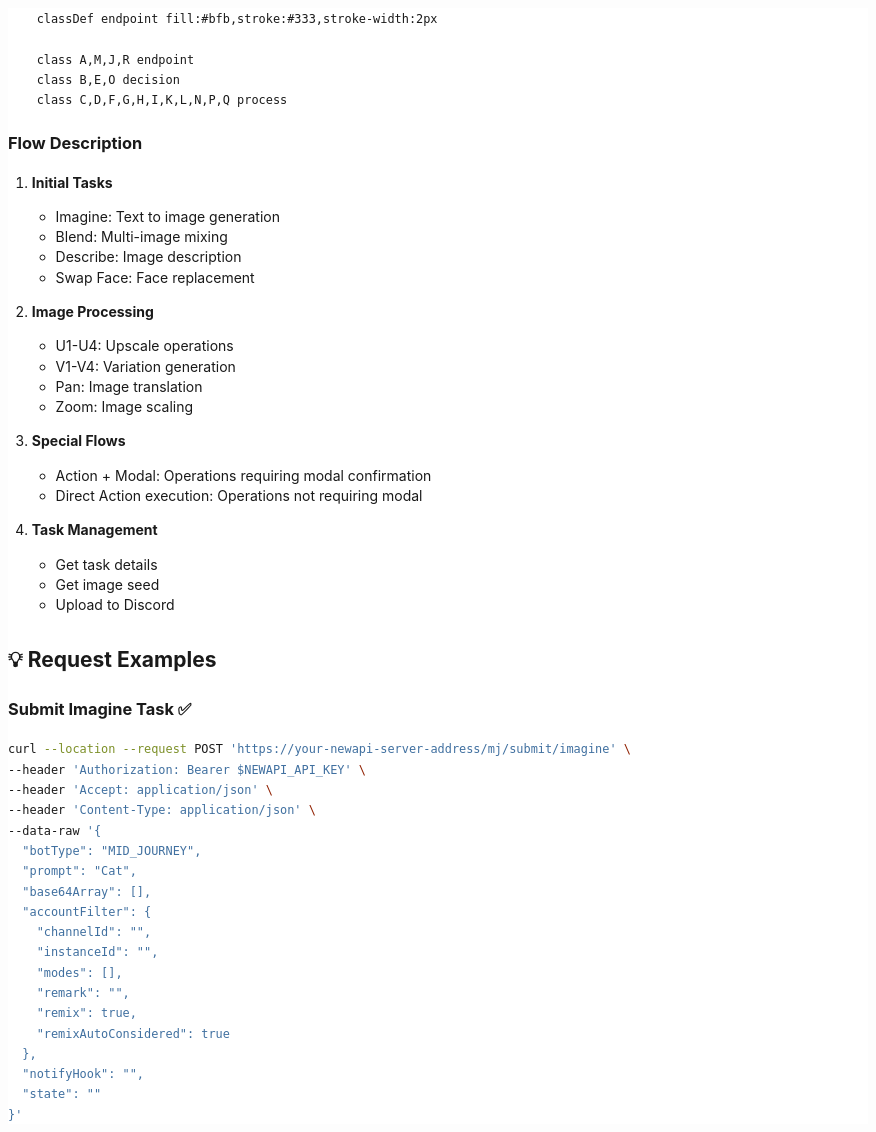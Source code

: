 ```mermaid
    classDef endpoint fill:#bfb,stroke:#333,stroke-width:2px
    
    class A,M,J,R endpoint
    class B,E,O decision
    class C,D,F,G,H,I,K,L,N,P,Q process
```

### Flow Description

1. **Initial Tasks**
   - Imagine: Text to image generation
   - Blend: Multi-image mixing
   - Describe: Image description
   - Swap Face: Face replacement

2. **Image Processing**
   - U1-U4: Upscale operations
   - V1-V4: Variation generation
   - Pan: Image translation
   - Zoom: Image scaling

3. **Special Flows**
   - Action + Modal: Operations requiring modal confirmation
   - Direct Action execution: Operations not requiring modal

4. **Task Management**
   - Get task details
   - Get image seed
   - Upload to Discord

## 💡 Request Examples

### Submit Imagine Task ✅

```bash
curl --location --request POST 'https://your-newapi-server-address/mj/submit/imagine' \
--header 'Authorization: Bearer $NEWAPI_API_KEY' \
--header 'Accept: application/json' \
--header 'Content-Type: application/json' \
--data-raw '{
  "botType": "MID_JOURNEY",
  "prompt": "Cat",
  "base64Array": [],
  "accountFilter": {
    "channelId": "",
    "instanceId": "",
    "modes": [],
    "remark": "",
    "remix": true,
    "remixAutoConsidered": true
  },
  "notifyHook": "",
  "state": ""
}'
```
